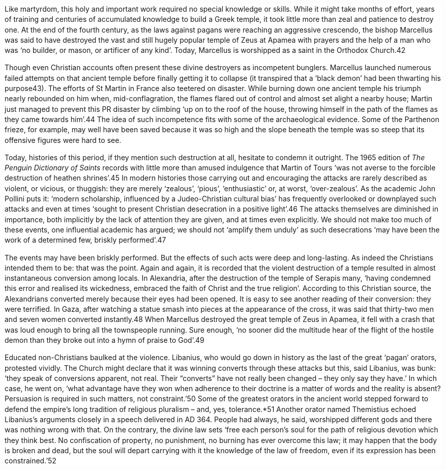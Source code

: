 Like martyrdom, this holy and important work required no special knowledge or skills. While it might take months of effort, years of training and centuries of accumulated knowledge to build a Greek temple, it took little more than zeal and patience to destroy one. At the end of the fourth century, as the laws against pagans were reaching an aggressive crescendo, the bishop Marcellus was said to have destroyed the vast and still hugely popular temple of Zeus at Apamea with prayers and the help of a man who was ‘no builder, or mason, or artificer of any kind’. Today, Marcellus is worshipped as a saint in the Orthodox Church.42

Though even Christian accounts often present these divine destroyers as incompetent bunglers. Marcellus launched numerous failed attempts on that ancient temple before finally getting it to collapse \(it transpired that a ‘black demon’ had been thwarting his purpose43\). The efforts of St Martin in France also teetered on disaster. While burning down one ancient temple his triumph nearly rebounded on him when, mid-conflagration, the flames flared out of control and almost set alight a nearby house; Martin just managed to prevent this PR disaster by climbing ‘up on to the roof of the house, throwing himself in the path of the flames as they came towards him’.44 The idea of such incompetence fits with some of the archaeological evidence. Some of the Parthenon frieze, for example, may well have been saved because it was so high and the slope beneath the temple was so steep that its offensive figures were hard to see.

Today, histories of this period, if they mention such destruction at all, hesitate to condemn it outright. The 1965 edition of *The Penguin Dictionary of Saints* records with little more than amused indulgence that Martin of Tours ‘was not averse to the forcible destruction of heathen shrines’.45 In modern histories those carrying out and encouraging the attacks are rarely described as violent, or vicious, or thuggish: they are merely ‘zealous’, ‘pious’, ‘enthusiastic’ or, at worst, ‘over-zealous’. As the academic John Pollini puts it: ‘modern scholarship, influenced by a Judeo-Christian cultural bias’ has frequently overlooked or downplayed such attacks and even at times ‘sought to present Christian desecration in a positive light’.46 The attacks themselves are diminished in importance, both implicitly by the lack of attention they are given, and at times even explicitly. We should not make too much of these events, one influential academic has argued; we should not ‘amplify them unduly’ as such desecrations ‘may have been the work of a determined few, briskly performed’.47

The events may have been briskly performed. But the effects of such acts were deep and long-lasting. As indeed the Christians intended them to be: that was the point. Again and again, it is recorded that the violent destruction of a temple resulted in almost instantaneous conversion among locals. In Alexandria, after the destruction of the temple of Serapis many, ‘having condemned this error and realised its wickedness, embraced the faith of Christ and the true religion’. According to this Christian source, the Alexandrians converted merely because their eyes had been opened. It is easy to see another reading of their conversion: they were terrified. In Gaza, after watching a statue smash into pieces at the appearance of the cross, it was said that thirty-two men and seven women converted instantly.48 When Marcellus destroyed the great temple of Zeus in Apamea, it fell with a crash that was loud enough to bring all the townspeople running. Sure enough, ‘no sooner did the multitude hear of the flight of the hostile demon than they broke out into a hymn of praise to God’.49

Educated non-Christians baulked at the violence. Libanius, who would go down in history as the last of the great ‘pagan’ orators, protested vividly. The Church might declare that it was winning converts through these attacks but this, said Libanius, was bunk: ‘they speak of conversions apparent, not real. Their “converts” have not really been changed – they only say they have.’ In which case, he went on, ‘what advantage have they won when adherence to their doctrine is a matter of words and the reality is absent? Persuasion is required in such matters, not constraint.’50 Some of the greatest orators in the ancient world stepped forward to defend the empire’s long tradition of religious pluralism – and, yes, tolerance.\*51 Another orator named Themistius echoed Libanius’s arguments closely in a speech delivered in AD 364. People had always, he said, worshipped different gods and there was nothing wrong with that. On the contrary, the divine law sets ‘free each person’s soul for the path of religious devotion which they think best. No confiscation of property, no punishment, no burning has ever overcome this law; it may happen that the body is broken and dead, but the soul will depart carrying with it the knowledge of the law of freedom, even if its expression has been constrained.’52
